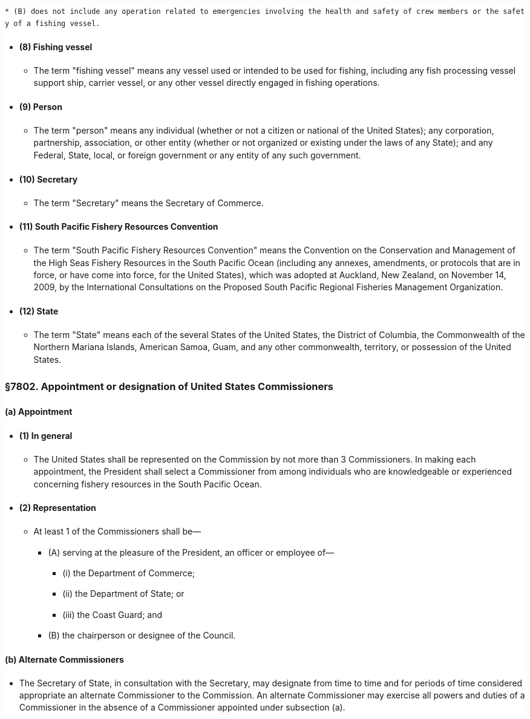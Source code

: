 
    * (B) does not include any operation related to emergencies involving the health and safety of crew members or the safety of a fishing vessel.

* #### (8) Fishing vessel
  * The term "fishing vessel" means any vessel used or intended to be used for fishing, including any fish processing vessel support ship, carrier vessel, or any other vessel directly engaged in fishing operations.

* #### (9) Person
  * The term "person" means any individual (whether or not a citizen or national of the United States); any corporation, partnership, association, or other entity (whether or not organized or existing under the laws of any State); and any Federal, State, local, or foreign government or any entity of any such government.

* #### (10) Secretary
  * The term "Secretary" means the Secretary of Commerce.

* #### (11) South Pacific Fishery Resources Convention
  * The term "South Pacific Fishery Resources Convention" means the Convention on the Conservation and Management of the High Seas Fishery Resources in the South Pacific Ocean (including any annexes, amendments, or protocols that are in force, or have come into force, for the United States), which was adopted at Auckland, New Zealand, on November 14, 2009, by the International Consultations on the Proposed South Pacific Regional Fisheries Management Organization.

* #### (12) State
  * The term "State" means each of the several States of the United States, the District of Columbia, the Commonwealth of the Northern Mariana Islands, American Samoa, Guam, and any other commonwealth, territory, or possession of the United States.

### §7802. Appointment or designation of United States Commissioners
#### (a) Appointment
* #### (1) In general
  * The United States shall be represented on the Commission by not more than 3 Commissioners. In making each appointment, the President shall select a Commissioner from among individuals who are knowledgeable or experienced concerning fishery resources in the South Pacific Ocean.

* #### (2) Representation
  * At least 1 of the Commissioners shall be—

    * (A) serving at the pleasure of the President, an officer or employee of—

      * (i) the Department of Commerce;

      * (ii) the Department of State; or

      * (iii) the Coast Guard; and


    * (B) the chairperson or designee of the Council.

#### (b) Alternate Commissioners
* The Secretary of State, in consultation with the Secretary, may designate from time to time and for periods of time considered appropriate an alternate Commissioner to the Commission. An alternate Commissioner may exercise all powers and duties of a Commissioner in the absence of a Commissioner appointed under subsection (a).
